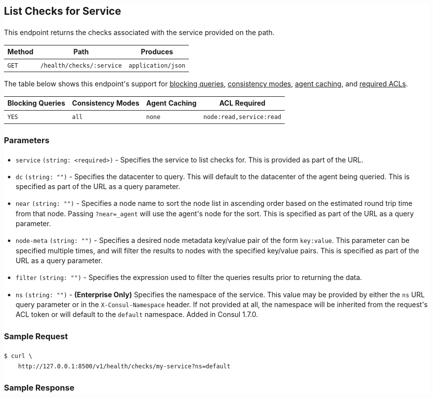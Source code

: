 ## List Checks for Service

This endpoint returns the checks associated with the service provided on the
path.

| Method | Path                      | Produces           |
| ------ | ------------------------- | ------------------ |
| `GET`  | `/health/checks/:service` | `application/json` |

The table below shows this endpoint's support for
[blocking queries](/api/features/blocking.html),
[consistency modes](/api/features/consistency.html),
[agent caching](/api/features/caching.html), and
[required ACLs](/api/index.html#authentication).

| Blocking Queries | Consistency Modes | Agent Caching | ACL Required             |
| ---------------- | ----------------- | ------------- | ------------------------ |
| `YES`            | `all`             | `none`        | `node:read,service:read` |

### Parameters

- `service` `(string: <required>)` - Specifies the service to list checks for.
  This is provided as part of the URL.

- `dc` `(string: "")` - Specifies the datacenter to query. This will default to
  the datacenter of the agent being queried. This is specified as part of the
  URL as a query parameter.

- `near` `(string: "")` - Specifies a node name to sort the node list in
  ascending order based on the estimated round trip time from that node. Passing
  `?near=_agent` will use the agent's node for the sort. This is specified as
  part of the URL as a query parameter.

- `node-meta` `(string: "")` - Specifies a desired node metadata key/value pair
  of the form `key:value`. This parameter can be specified multiple times, and
  will filter the results to nodes with the specified key/value pairs. This is
  specified as part of the URL as a query parameter.

- `filter` `(string: "")` - Specifies the expression used to filter the
  queries results prior to returning the data.

- `ns` `(string: "")` - **(Enterprise Only)** Specifies the namespace of the service.
  This value may be provided by either the `ns` URL query parameter or in the
  `X-Consul-Namespace` header. If not provided at all, the namespace will be inherited
  from the request's ACL token or will default to the `default` namespace. Added in Consul 1.7.0.

### Sample Request

```text
$ curl \
    http://127.0.0.1:8500/v1/health/checks/my-service?ns=default
```

### Sample Response

